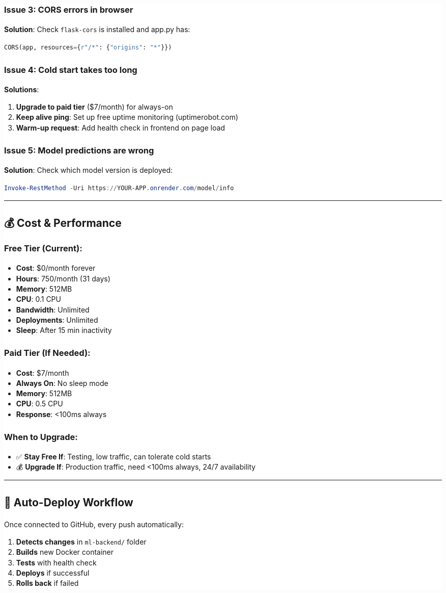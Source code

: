 ### Issue 3: CORS errors in browser
**Solution**: Check `flask-cors` is installed and app.py has:
```python
CORS(app, resources={r"/*": {"origins": "*"}})
```

### Issue 4: Cold start takes too long
**Solutions**:
1. **Upgrade to paid tier** ($7/month) for always-on
2. **Keep alive ping**: Set up free uptime monitoring (uptimerobot.com)
3. **Warm-up request**: Add health check in frontend on page load

### Issue 5: Model predictions are wrong
**Solution**: Check which model version is deployed:
```powershell
Invoke-RestMethod -Uri https://YOUR-APP.onrender.com/model/info
```

---

## 💰 Cost & Performance

### Free Tier (Current):
- **Cost**: $0/month forever
- **Hours**: 750/month (31 days)
- **Memory**: 512MB
- **CPU**: 0.1 CPU
- **Bandwidth**: Unlimited
- **Deployments**: Unlimited
- **Sleep**: After 15 min inactivity

### Paid Tier (If Needed):
- **Cost**: $7/month
- **Always On**: No sleep mode
- **Memory**: 512MB
- **CPU**: 0.5 CPU
- **Response**: <100ms always

### When to Upgrade:
- ✅ **Stay Free If**: Testing, low traffic, can tolerate cold starts
- 💰 **Upgrade If**: Production traffic, need <100ms always, 24/7 availability

---

## 🔄 Auto-Deploy Workflow

Once connected to GitHub, every push automatically:
1. **Detects changes** in `ml-backend/` folder
2. **Builds** new Docker container
3. **Tests** with health check
4. **Deploys** if successful
5. **Rolls back** if failed
